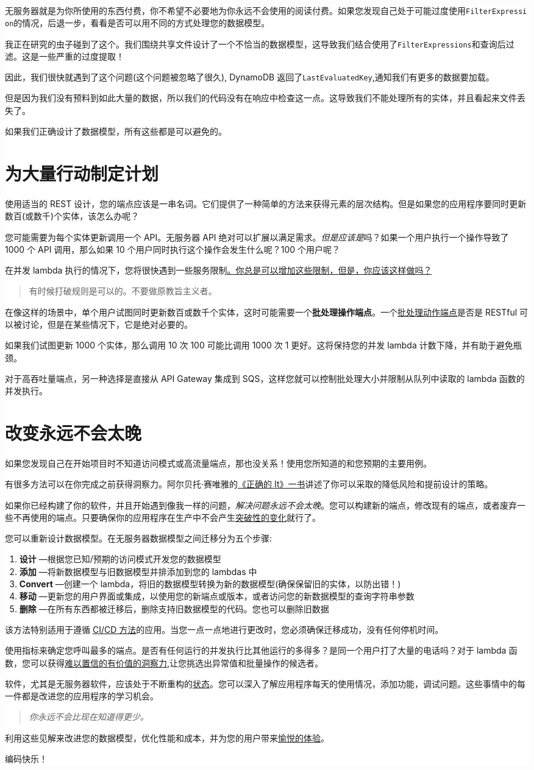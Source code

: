 无服务器就是为你所使用的东西付费，你不希望不必要地为你永远不会使用的阅读付费。如果您发现自己处于可能过度使用`FilterExpression`的情况，后退一步，看看是否可以用不同的方式处理您的数据模型。

我正在研究的虫子碰到了这个。我们围绕共享文件设计了一个不恰当的数据模型，这导致我们结合使用了`FilterExpressions`和查询后过滤。这是一些严重的过度提取！

因此，我们很快就遇到了这个问题(这个问题被忽略了很久), DynamoDB 返回了`LastEvaluatedKey`,通知我们有更多的数据要加载。

但是因为我们没有预料到如此大量的数据，所以我们的代码没有在响应中检查这一点。这导致我们不能处理所有的实体，并且看起来文件丢失了。

如果我们正确设计了数据模型，所有这些都是可以避免的。

# 为大量行动制定计划

使用适当的 REST 设计，您的端点应该是一串名词。它们提供了一种简单的方法来获得元素的层次结构。但是如果您的应用程序要同时更新数百(或数千)个实体，该怎么办呢？

您可能需要为每个实体更新调用一个 API。无服务器 API 绝对可以扩展以满足需求。*但是应该是*吗？如果一个用户执行一个操作导致了 1000 个 API 调用，那么如果 10 个用户同时执行这个操作会发生什么呢？100 个用户呢？

在并发 lambda 执行的情况下，您将很快遇到一些服务限制[。你总是可以增加这些限制，但是，你应该这样做吗？](https://docs.aws.amazon.com/lambda/latest/dg/gettingstarted-limits.html)

> 有时候打破规则是可以的。不要做原教旨主义者。

在像这样的场景中，单个用户试图同时更新数百或数千个实体，这时可能需要一个**批处理操作端点**。一个[批处理动作端点](https://www.mscharhag.com/api-design/bulk-and-batch-operations)是否是 RESTful 可以被讨论，但是在某些情况下，它是绝对必要的。

如果我们试图更新 1000 个实体，那么调用 10 次 100 可能比调用 1000 次 1 更好。这将保持您的并发 lambda 计数下降，并有助于避免瓶颈。

对于高吞吐量端点，另一种选择是直接从 API Gateway 集成到 SQS，这样您就可以控制批处理大小并限制从队列中读取的 lambda 函数的并发执行。

# 改变永远不会太晚

如果您发现自己在开始项目时不知道访问模式或高流量端点，那也没关系！使用您所知道的和您预期的主要用例。

有很多方法可以在你完成之前获得洞察力。阿尔贝托·赛唯雅的[《正确的 It》一书](https://www.pretotyping.org/)讲述了你可以采取的降低风险和提前设计的策略。

如果你已经构建了你的软件，并且开始遇到像我一样的问题，*解决问题永远不会太晚*。您可以构建新的端点，修改现有的端点，或者废弃一些不再使用的端点。只要确保你的应用程序在生产中不会产生[突破性的变化](https://blog.postman.com/how-to-catch-breaking-changes-before-they-happen/)就行了。

您可以重新设计数据模型。在无服务器数据模型之间迁移分为五个步骤:

1.  **设计** —根据您已知/预期的访问模式开发您的数据模型
2.  **添加** —将新数据模型与旧数据模型并排添加到您的 lambdas 中
3.  **Convert** —创建一个 lambda，将旧的数据模型转换为新的数据模型(确保保留旧的实体，以防出错！)
4.  **移动** —更新您的用户界面或集成，以使用您的新端点或版本，或者访问您的新数据模型的查询字符串参数
5.  **删除** —在所有东西都被迁移后，删除支持旧数据模型的代码。您也可以删除旧数据

该方法特别适用于遵循 [CI/CD 方法](/are-you-really-ready-for-ci-cd-9a8bf6d01b8a)的应用。当您一点一点地进行更改时，您必须确保迁移成功，没有任何停机时间。

使用指标来确定您呼叫最多的端点。是否有任何运行的并发执行比其他运行的多得多？是同一个用户打了大量的电话吗？对于 lambda 函数，您可以获得[难以置信的有价值的洞察力](https://docs.aws.amazon.com/lambda/latest/dg/monitoring-insights.html),让您挑选出异常值和批量操作的候选者。

软件，尤其是无服务器软件，应该处于不断重构的[状态](/how-to-refactor-serverless-applications-the-right-way-fb5e80c71d36)。您可以深入了解应用程序每天的使用情况，添加功能，调试问题。这些事情中的每一件都是改进您的应用程序的学习机会。

> *你永远不会比现在知道得更少。*

利用这些见解来改进您的数据模型，优化性能和成本，并为您的用户带来[愉悦的体验](https://medium.com/swlh/design-to-delight-raising-the-bar-on-software-design-a1eec234188b)。

编码快乐！